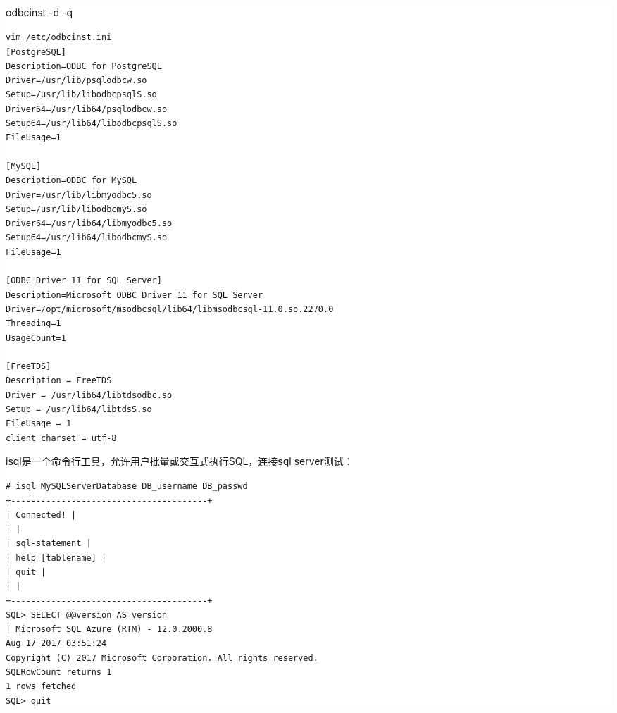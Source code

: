 ```
```

odbcinst -d -q

```
vim /etc/odbcinst.ini
[PostgreSQL]
Description=ODBC for PostgreSQL
Driver=/usr/lib/psqlodbcw.so
Setup=/usr/lib/libodbcpsqlS.so
Driver64=/usr/lib64/psqlodbcw.so
Setup64=/usr/lib64/libodbcpsqlS.so
FileUsage=1
 
[MySQL]
Description=ODBC for MySQL
Driver=/usr/lib/libmyodbc5.so
Setup=/usr/lib/libodbcmyS.so
Driver64=/usr/lib64/libmyodbc5.so
Setup64=/usr/lib64/libodbcmyS.so
FileUsage=1
 
[ODBC Driver 11 for SQL Server]
Description=Microsoft ODBC Driver 11 for SQL Server
Driver=/opt/microsoft/msodbcsql/lib64/libmsodbcsql-11.0.so.2270.0
Threading=1
UsageCount=1
 
[FreeTDS]
Description = FreeTDS
Driver = /usr/lib64/libtdsodbc.so
Setup = /usr/lib64/libtdsS.so
FileUsage = 1
client charset = utf-8
```

isql是一个命令行工具，允许用户批量或交互式执行SQL，连接sql server测试：

```
# isql MySQLServerDatabase DB_username DB_passwd
+---------------------------------------+
| Connected! |
| |
| sql-statement |
| help [tablename] |
| quit |
| |
+---------------------------------------+
SQL> SELECT @@version AS version
| Microsoft SQL Azure (RTM) - 12.0.2000.8 
Aug 17 2017 03:51:24 
Copyright (C) 2017 Microsoft Corporation. All rights reserved.
SQLRowCount returns 1
1 rows fetched
SQL> quit
```
